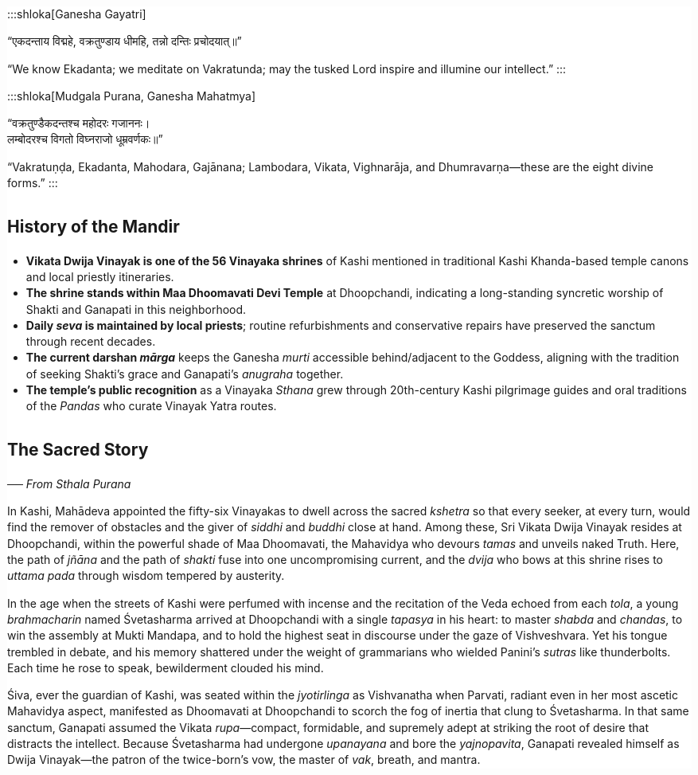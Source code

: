 :::shloka[Ganesha Gayatri]

“एकदन्ताय विद्महे, वक्रतुण्डाय धीमहि, तन्नो दन्तिः प्रचोदयात्॥”

“We know Ekadanta; we meditate on Vakratunda; may the tusked Lord inspire and illumine our intellect.”
:::

:::shloka[Mudgala Purana, Ganesha Mahatmya]

“वक्रतुण्डैकदन्तश्च महोदरः गजाननः। <br/>
लम्बोदरश्च विगतो विघ्नराजो धूम्रवर्णकः॥”

“Vakratuṇḍa, Ekadanta, Mahodara, Gajānana; Lambodara, Vikata, Vighnarāja, and Dhumravarṇa—these are the eight divine forms.”
:::

## History of the Mandir

  * **Vikata Dwija Vinayak is one of the 56 Vinayaka shrines** of Kashi mentioned in traditional Kashi Khanda-based temple canons and local priestly itineraries.
  * **The shrine stands within Maa Dhoomavati Devi Temple** at Dhoopchandi, indicating a long-standing syncretic worship of Shakti and Ganapati in this neighborhood.
  * **Daily *seva* is maintained by local priests**; routine refurbishments and conservative repairs have preserved the sanctum through recent decades.
  * **The current darshan *mārga*** keeps the Ganesha *murti* accessible behind/adjacent to the Goddess, aligning with the tradition of seeking Shakti’s grace and Ganapati’s *anugraha* together.
  * **The temple’s public recognition** as a Vinayaka *Sthana* grew through 20th-century Kashi pilgrimage guides and oral traditions of the *Pandas* who curate Vinayak Yatra routes.

## The Sacred Story

*── From Sthala Purana*

In Kashi, Mahādeva appointed the fifty-six Vinayakas to dwell across the sacred *kshetra* so that every seeker, at every turn, would find the remover of obstacles and the giver of *siddhi* and *buddhi* close at hand. Among these, Sri Vikata Dwija Vinayak resides at Dhoopchandi, within the powerful shade of Maa Dhoomavati, the Mahavidya who devours *tamas* and unveils naked Truth. Here, the path of *jñāna* and the path of *shakti* fuse into one uncompromising current, and the *dvija* who bows at this shrine rises to *uttama pada* through wisdom tempered by austerity.

In the age when the streets of Kashi were perfumed with incense and the recitation of the Veda echoed from each *tola*, a young *brahmacharin* named Śvetasharma arrived at Dhoopchandi with a single *tapasya* in his heart: to master *shabda* and *chandas*, to win the assembly at Mukti Mandapa, and to hold the highest seat in discourse under the gaze of Vishveshvara. Yet his tongue trembled in debate, and his memory shattered under the weight of grammarians who wielded Panini’s *sutras* like thunderbolts. Each time he rose to speak, bewilderment clouded his mind.

Śiva, ever the guardian of Kashi, was seated within the *jyotirlinga* as Vishvanatha when Parvati, radiant even in her most ascetic Mahavidya aspect, manifested as Dhoomavati at Dhoopchandi to scorch the fog of inertia that clung to Śvetasharma. In that same sanctum, Ganapati assumed the Vikata *rupa*—compact, formidable, and supremely adept at striking the root of desire that distracts the intellect. Because Śvetasharma had undergone *upanayana* and bore the *yajnopavita*, Ganapati revealed himself as Dwija Vinayak—the patron of the twice-born’s vow, the master of *vak*, breath, and mantra.
